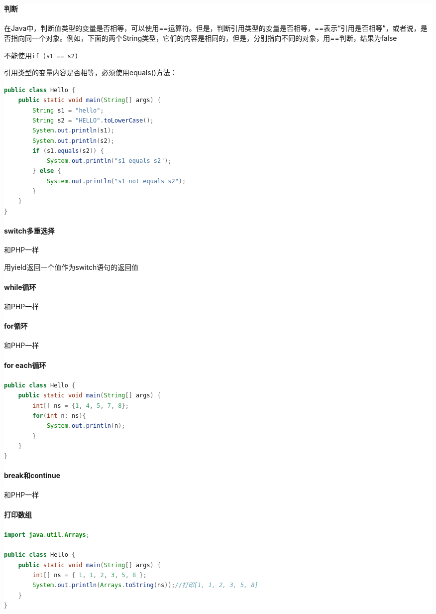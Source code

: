 #### 判断
在Java中，判断值类型的变量是否相等，可以使用==运算符。但是，判断引用类型的变量是否相等，==表示“引用是否相等”，或者说，是否指向同一个对象。例如，下面的两个String类型，它们的内容是相同的，但是，分别指向不同的对象，用==判断，结果为false

不能使用`if (s1 == s2)`

引用类型的变量内容是否相等，必须使用equals()方法：
```java 
public class Hello {
    public static void main(String[] args) {
        String s1 = "hello";
        String s2 = "HELLO".toLowerCase();
        System.out.println(s1);
        System.out.println(s2);
        if (s1.equals(s2)) {
            System.out.println("s1 equals s2");
        } else {
            System.out.println("s1 not equals s2");
        }
    }
}
```


#### switch多重选择
和PHP一样

用yield返回一个值作为switch语句的返回值


#### while循环
和PHP一样

#### for循环
和PHP一样

#### for each循环
```java 
public class Hello {
    public static void main(String[] args) {
        int[] ns = {1, 4, 5, 7, 8};
        for(int n: ns){
            System.out.println(n);
        }
    }
}
```

#### break和continue
和PHP一样

#### 打印数组
```java 
import java.util.Arrays;

public class Hello {
    public static void main(String[] args) {
        int[] ns = { 1, 1, 2, 3, 5, 8 };
        System.out.println(Arrays.toString(ns));//打印[1, 1, 2, 3, 5, 8]
    }
}
```
